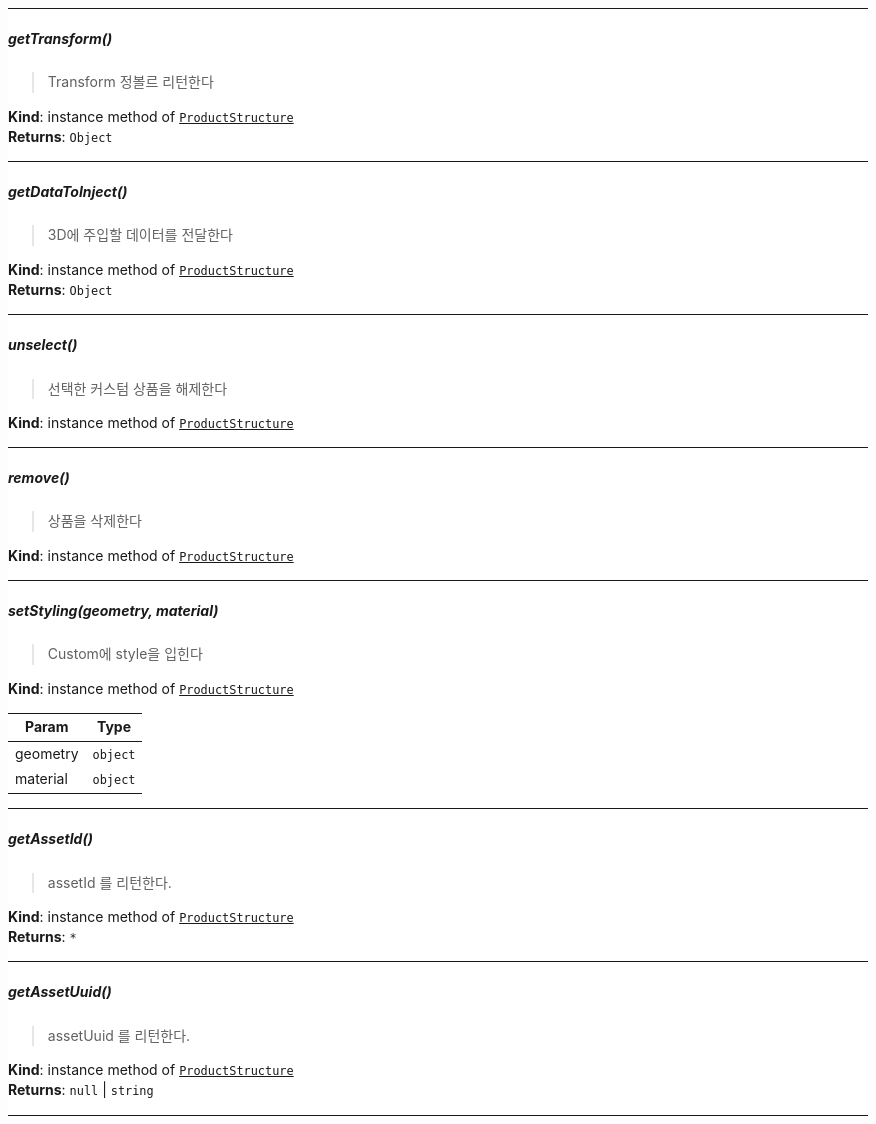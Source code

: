 * * *

##### getTransform()
> Transform 정볼르 리턴한다

**Kind**: instance method of [<code>ProductStructure</code>](#module_ProductStructure)  
**Returns**: <code>Object</code>
* * *

##### getDataToInject()
> 3D에 주입할 데이터를 전달한다

**Kind**: instance method of [<code>ProductStructure</code>](#module_ProductStructure)  
**Returns**: <code>Object</code>
* * *

##### unselect()
> 선택한 커스텀 상품을 해제한다

**Kind**: instance method of [<code>ProductStructure</code>](#module_ProductStructure)  

* * *

##### remove()
> 상품을 삭제한다

**Kind**: instance method of [<code>ProductStructure</code>](#module_ProductStructure)  

* * *

##### setStyling(geometry, material)
> Custom에 style을 입힌다

**Kind**: instance method of [<code>ProductStructure</code>](#module_ProductStructure)  

| Param | Type |
| --- | --- |
| geometry | <code>object</code> | 
| material | <code>object</code> | 


* * *

##### getAssetId()
> assetId 를 리턴한다.

**Kind**: instance method of [<code>ProductStructure</code>](#module_ProductStructure)  
**Returns**: <code>\*</code>
* * *

##### getAssetUuid()
> assetUuid 를 리턴한다.

**Kind**: instance method of [<code>ProductStructure</code>](#module_ProductStructure)  
**Returns**: <code>null</code> \| <code>string</code>
* * *
